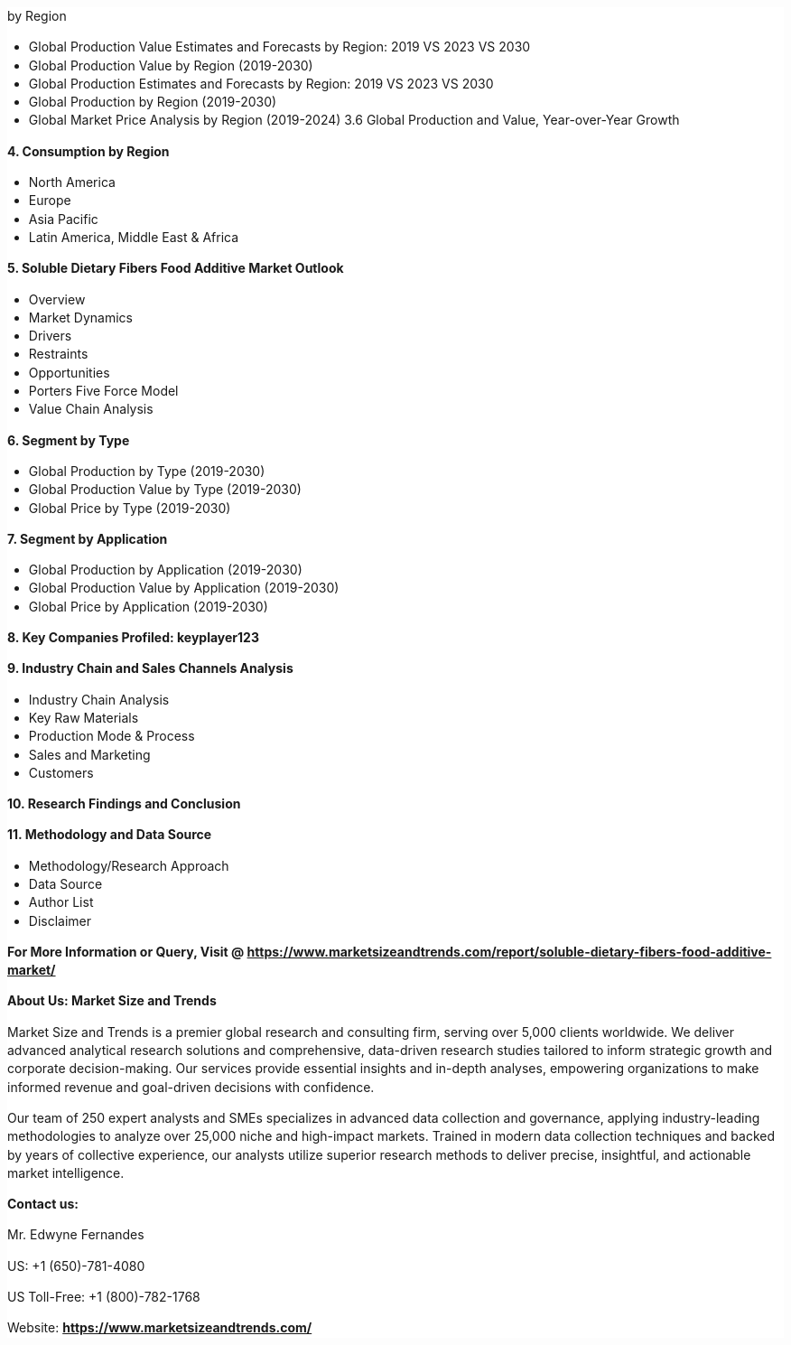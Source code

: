 by Region</strong></p><ul><li>Global Production Value Estimates and Forecasts by Region: 2019 VS 2023 VS 2030</li><li>Global Production Value by Region (2019-2030)</li><li>Global Production Estimates and Forecasts by Region: 2019 VS 2023 VS 2030</li><li>Global Production by Region (2019-2030)</li><li>Global Market Price Analysis by Region (2019-2024) 3.6 Global Production and Value, Year-over-Year Growth</li></ul><p><strong>4. Consumption by Region</strong></p><ul><li>North America</li><li>Europe</li><li>Asia Pacific</li><li>Latin America, Middle East &amp; Africa</li></ul><p><strong>5. Soluble Dietary Fibers Food Additive Market Outlook</strong></p><ul><li>Overview</li><li>Market Dynamics</li><li>Drivers</li><li>Restraints</li><li>Opportunities</li><li>Porters Five Force Model</li><li>Value Chain Analysis&nbsp;</li></ul><p><strong>6. Segment by Type</strong></p><ul><li>Global Production by Type (2019-2030)</li><li>Global Production Value by Type (2019-2030)</li><li>Global Price by Type (2019-2030)</li></ul><p><strong>7. Segment by Application</strong></p><ul><li>Global Production by Application (2019-2030)</li><li>Global Production Value by Application (2019-2030)</li><li>Global Price by Application (2019-2030)</li></ul><p><strong>8. Key Companies Profiled: keyplayer123</strong></p><p><strong>9. Industry Chain and Sales Channels Analysis</strong></p><ul><li>Industry Chain Analysis</li><li>Key Raw Materials</li><li>Production Mode &amp; Process</li><li>Sales and Marketing</li><li>Customers</li></ul><p><strong>10. Research Findings and Conclusion</strong></p><p><strong>11. Methodology and Data Source</strong></p><ul><li>Methodology/Research Approach</li><li>Data Source</li><li>Author List</li><li>Disclaimer</li></ul></p><p><strong>For More Information or Query, Visit @ <a href="https://www.marketsizeandtrends.com/report/soluble-dietary-fibers-food-additive-market/">https://www.marketsizeandtrends.com/report/soluble-dietary-fibers-food-additive-market/</a></strong></p><p><strong>About Us: Market Size and Trends</strong></p><p>Market Size and Trends is a premier global research and consulting firm, serving over 5,000 clients worldwide. We deliver advanced analytical research solutions and comprehensive, data-driven research studies tailored to inform strategic growth and corporate decision-making. Our services provide essential insights and in-depth analyses, empowering organizations to make informed revenue and goal-driven decisions with confidence.</p><p>Our team of 250 expert analysts and SMEs specializes in advanced data collection and governance, applying industry-leading methodologies to analyze over 25,000 niche and high-impact markets. Trained in modern data collection techniques and backed by years of collective experience, our analysts utilize superior research methods to deliver precise, insightful, and actionable market intelligence.</p><p><strong>Contact us:</strong></p><p>Mr. Edwyne Fernandes</p><p>US: +1 (650)-781-4080</p><p>US Toll-Free: +1 (800)-782-1768</p><p>Website: <strong><a href="https://www.marketsizeandtrends.com/">https://www.marketsizeandtrends.com/</a></strong></p>
